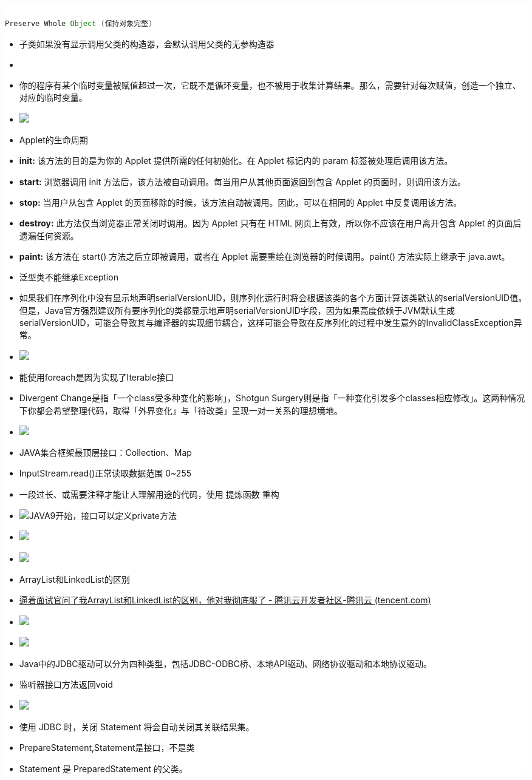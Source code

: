 ```java

Preserve Whole Object (保持对象完整)
```
- 子类如果没有显示调用父类的构造器，会默认调用父类的无参构造器
-         
- 你的程序有某个临时变量被赋值超过一次，它既不是循环变量，也不被用于收集计算结果。那么，需要针对每次赋值，创造一个独立、对应的临时变量。
- ![](_attachment/Pasted%20image%2020230509184726.png)
 - Applet的生命周期
 -   **init:** 该方法的目的是为你的 Applet 提供所需的任何初始化。在 Applet 标记内的 param 标签被处理后调用该方法。
 -   **start:** 浏览器调用 init 方法后，该方法被自动调用。每当用户从其他页面返回到包含 Applet 的页面时，则调用该方法。
 -   **stop:** 当用户从包含 Applet 的页面移除的时候，该方法自动被调用。因此，可以在相同的 Applet 中反复调用该方法。
 -   **destroy:** 此方法仅当浏览器正常关闭时调用。因为 Applet 只有在 HTML 网页上有效，所以你不应该在用户离开包含 Applet 的页面后遗漏任何资源。
 -   **paint:** 该方法在 start() 方法之后立即被调用，或者在 Applet 需要重绘在浏览器的时候调用。paint() 方法实际上继承于 java.awt。
- 泛型类不能继承Exception
- 如果我们在序列化中没有显示地声明serialVersionUID，则序列化运行时将会根据该类的各个方面计算该类默认的serialVersionUID值。但是，Java官方强烈建议所有要序列化的类都显示地声明serialVersionUID字段，因为如果高度依赖于JVM默认生成serialVersionUID，可能会导致其与编译器的实现细节耦合，这样可能会导致在反序列化的过程中发生意外的InvalidClassException异常。
- ![](_attachment/Pasted%20image%2020230509191621.png)
- 能使用foreach是因为实现了Iterable接口

- Divergent Change是指「一个class受多种变化的影响」，Shotgun Surgery则是指「一种变化引发多个classes相应修改」。这两种情况下你都会希望整理代码，取得「外界变化」与「待改类」呈现一对一关系的理想境地。
- ![](_attachment/Pasted%20image%2020230510090313.png)
- JAVA集合框架最顶层接口：Collection、Map
- InputStream.read()正常读取数据范围 0~255
- 一段过长、或需要注释才能让人理解用途的代码，使用  提炼函数  重构
- ![](_attachment/Pasted%20image%2020230511160609.png)JAVA9开始，接口可以定义private方法
- ![](_attachment/Pasted%20image%2020230511160540.png)
- ![](_attachment/Pasted%20image%2020230511161025.png)
- ArrayList和LinkedList的区别
 - [逼着面试官问了我ArrayList和LinkedList的区别，他对我彻底服了 - 腾讯云开发者社区-腾讯云 (tencent.com)](https://cloud.tencent.com/developer/news/700913)
- ![](_attachment/Pasted%20image%2020230511162954.png)
- ![](_attachment/Pasted%20image%2020230511163000.png)
- Java中的JDBC驱动可以分为四种类型，包括JDBC-ODBC桥、本地API驱动、网络协议驱动和本地协议驱动。
- 监听器接口方法返回void
- ![](_attachment/Pasted%20image%2020230512170133.png)
- 使用 JDBC 时，关闭 Statement 将会自动关闭其关联结果集。
- PrepareStatement,Statement是接口，不是类 
- Statement 是 PreparedStatement 的父类。

